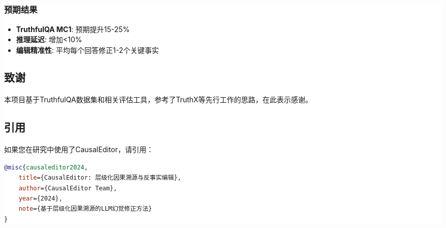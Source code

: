 
### 预期结果
- **TruthfulQA MC1**: 预期提升15-25%
- **推理延迟**: 增加<10%
- **编辑精准性**: 平均每个回答修正1-2个关键事实

## 致谢

本项目基于TruthfulQA数据集和相关评估工具，参考了TruthX等先行工作的思路，在此表示感谢。

## 引用

如果您在研究中使用了CausalEditor，请引用：

```bibtex
@misc{causaleditor2024,
    title={CausalEditor: 层级化因果溯源与反事实编辑},
    author={CausalEditor Team},
    year={2024},
    note={基于层级化因果溯源的LLM幻觉修正方法}
}
``` 